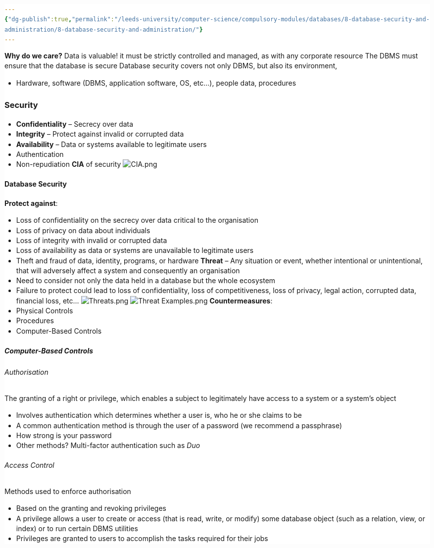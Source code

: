 ```yaml
---
{"dg-publish":true,"permalink":"/leeds-university/computer-science/compulsory-modules/databases/8-database-security-and-administration/8-database-security-and-administration/"}
---
```


**Why do we care?**
Data is valuable! it must be strictly controlled and managed, as with any corporate resource
The DBMS must ensure that the database is secure
Database security covers not only DBMS, but also its environment,
- Hardware, software (DBMS, application software, OS, etc…), people data, procedures
### Security
- **Confidentiality** – Secrecy over data
- **Integrity** – Protect against invalid or corrupted data
- **Availability** – Data or systems available to legitimate users
- Authentication
- Non-repudiation
**CIA** of security
![CIA.png](/img/user/Leeds%20University/Computer%20Science/Compulsory%20Modules/Databases/8.%20Database%20Security%20and%20Administration/images/CIA.png)
#### Database Security
**Protect against**:
- Loss of confidentiality on the secrecy over data critical to the organisation
- Loss of privacy on data about individuals
- Loss of integrity with invalid or corrupted data
- Loss of availability as data or systems are unavailable to legitimate users
- Theft and fraud of data, identity, programs, or hardware
**Threat** – Any situation or event, whether intentional or unintentional, that will adversely affect a system and consequently an organisation
- Need to consider not only the data held in a database but the whole ecosystem
- Failure to protect could lead to loss of confidentiality, loss of competitiveness, loss of privacy, legal action, corrupted data, financial loss, etc…
![Threats.png](/img/user/Leeds%20University/Computer%20Science/Compulsory%20Modules/Databases/8.%20Database%20Security%20and%20Administration/images/Threats.png)
![Threat Examples.png](/img/user/Leeds%20University/Computer%20Science/Compulsory%20Modules/Databases/8.%20Database%20Security%20and%20Administration/images/Threat%20Examples.png)
**Countermeasures**:
- Physical Controls
- Procedures
- Computer-Based Controls
##### Computer-Based Controls
###### Authorisation
The granting of a right or privilege, which enables a subject to legitimately have access to a system or a system’s object
- Involves authentication which determines whether a user is, who he or she claims to be
- A common authentication method is through the user of a password (we recommend a passphrase)
- How strong is your password
- Other methods? Multi-factor authentication such as *Duo*
###### Access Control
Methods used to enforce authorisation
- Based on the granting and revoking privileges
- A privilege allows a user to create or access (that is read, write, or modify) some database object (such as a relation, view, or index) or to run certain DBMS utilities
- Privileges are granted to users to accomplish the tasks required for their jobs
